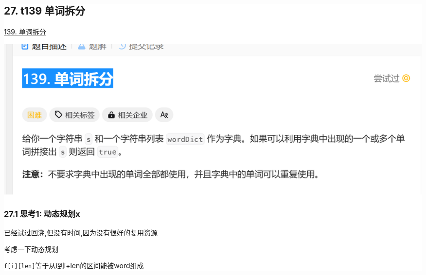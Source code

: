 ## 27. t139 单词拆分

[139. 单词拆分](https://leetcode.cn/problems/word-break/)

![image-20240229201913196](数组与字符串.assets/image-20240229201913196.png)

### 27.1 思考1: 动态规划x

已经试过回溯,但没有时间,因为没有很好的复用资源

考虑一下动态规划

`f[i][len]`等于从i到i+len的区间能被word组成

